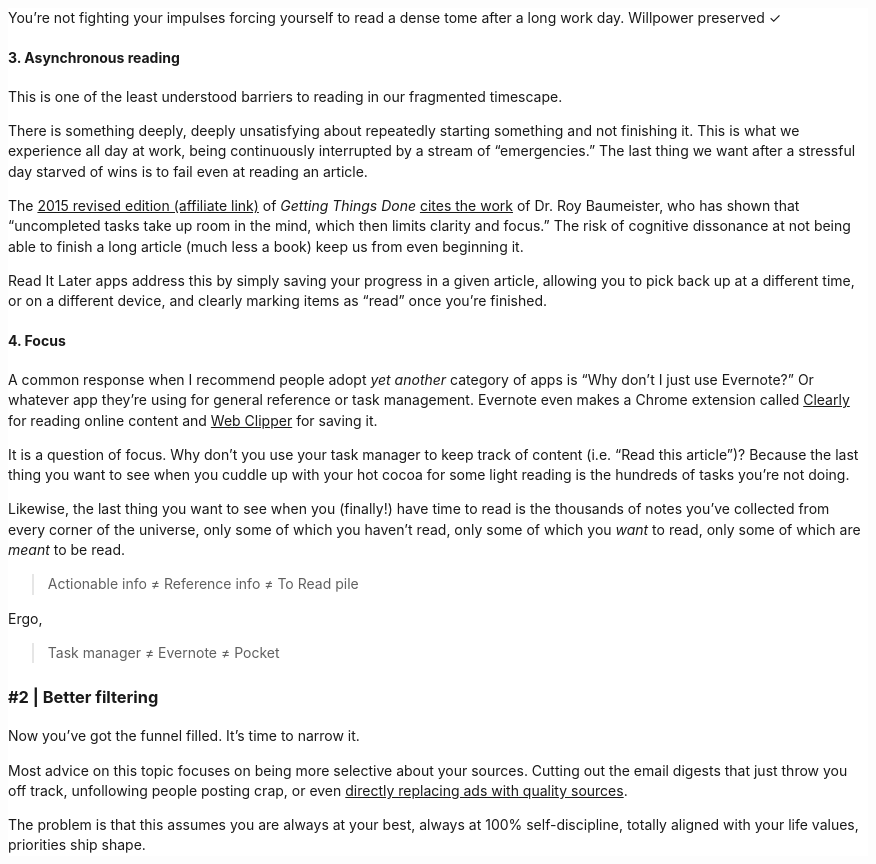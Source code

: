  You’re not fighting your impulses forcing yourself to read a dense tome after a long work day. Willpower preserved ✓ 

####  3\. Asynchronous reading 

 This is one of the least understood barriers to reading in our fragmented timescape. 

 There is something deeply, deeply unsatisfying about repeatedly starting something and not finishing it. This is what we experience all day at work, being continuously interrupted by a stream of “emergencies.” The last thing we want after a stressful day starved of wins is to fail even at reading an article. 

 The [2015 revised edition (affiliate link)](https://www.amazon.com/Getting-Things-Done-Stress-Free-Productivity-ebook/dp/B00KWG9M2E/ref=as%5Fli%5Fss%5Ftl?ie=UTF8&linkCode=ll1&tag=fortelabs07-20&linkId=fe6db72d8e5bbb38b1ea43241924f7e9&language=en%5FUS) of _Getting Things Done_ [cites the work](http://users.wfu.edu/masicaej/MasicampoBaumeister2011JPSP.pdf) of Dr. Roy Baumeister, who has shown that “uncompleted tasks take up room in the mind, which then limits clarity and focus.” The risk of cognitive dissonance at not being able to finish a long article (much less a book) keep us from even beginning it. 

 Read It Later apps address this by simply saving your progress in a given article, allowing you to pick back up at a different time, or on a different device, and clearly marking items as “read” once you’re finished. 

####  4\. Focus 

 A common response when I recommend people adopt _yet another_ category of apps is “Why don’t I just use Evernote?” Or whatever app they’re using for general reference or task management. Evernote even makes a Chrome extension called [Clearly](https://evernote.com/clearly/) for reading online content and [Web Clipper](https://evernote.com/webclipper/?downloaded) for saving it. 

 It is a question of focus. Why don’t you use your task manager to keep track of content (i.e. “Read this article”)? Because the last thing you want to see when you cuddle up with your hot cocoa for some light reading is the hundreds of tasks you’re not doing. 

 Likewise, the last thing you want to see when you (finally!) have time to read is the thousands of notes you’ve collected from every corner of the universe, only some of which you haven’t read, only some of which you _want_ to read, only some of which are _meant_ to be read. 

> Actionable info ≠ Reference info ≠ To Read pile 

 Ergo, 

> Task manager ≠ Evernote ≠ Pocket 

###  #2 | Better filtering 

 Now you’ve got the funnel filled. It’s time to narrow it. 

 Most advice on this topic focuses on being more selective about your sources. Cutting out the email digests that just throw you off track, unfollowing people posting crap, or even [directly replacing ads with quality sources](https://chrome.google.com/webstore/detail/ad-replacer-turn-spammy-a/eckeeomlpacfhejaameopnmgipghaoam). 

 The problem is that this assumes you are always at your best, always at 100% self-discipline, totally aligned with your life values, priorities ship shape. 
